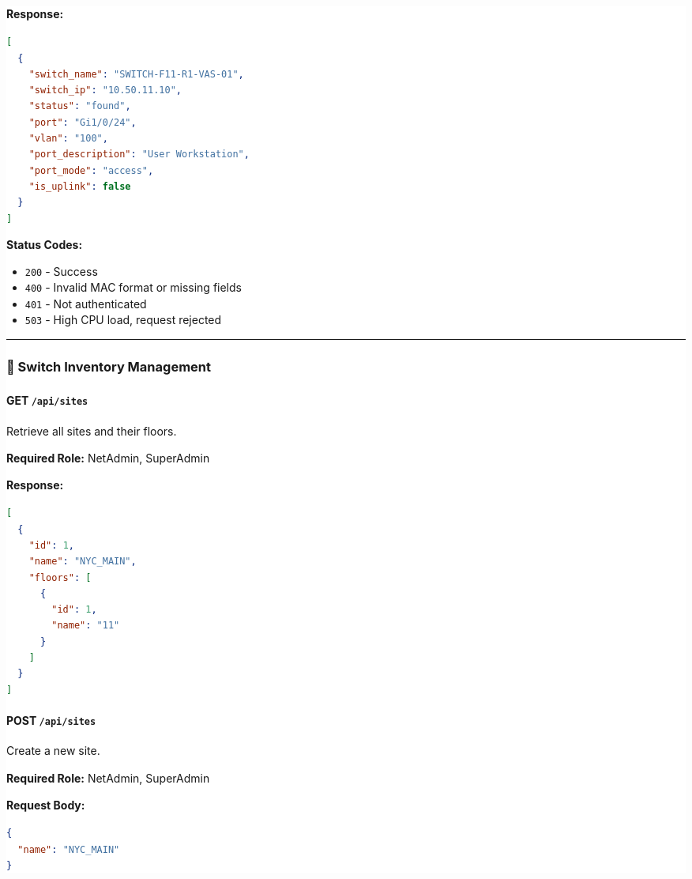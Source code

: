 **Response:**
```json
[
  {
    "switch_name": "SWITCH-F11-R1-VAS-01",
    "switch_ip": "10.50.11.10",
    "status": "found",
    "port": "Gi1/0/24",
    "vlan": "100",
    "port_description": "User Workstation",
    "port_mode": "access",
    "is_uplink": false
  }
]
```

**Status Codes:**
- `200` - Success
- `400` - Invalid MAC format or missing fields
- `401` - Not authenticated
- `503` - High CPU load, request rejected

---

### 🏢 Switch Inventory Management

#### GET `/api/sites`
Retrieve all sites and their floors.

**Required Role:** NetAdmin, SuperAdmin

**Response:**
```json
[
  {
    "id": 1,
    "name": "NYC_MAIN",
    "floors": [
      {
        "id": 1,
        "name": "11"
      }
    ]
  }
]
```

#### POST `/api/sites`
Create a new site.

**Required Role:** NetAdmin, SuperAdmin

**Request Body:**
```json
{
  "name": "NYC_MAIN"
}
```
